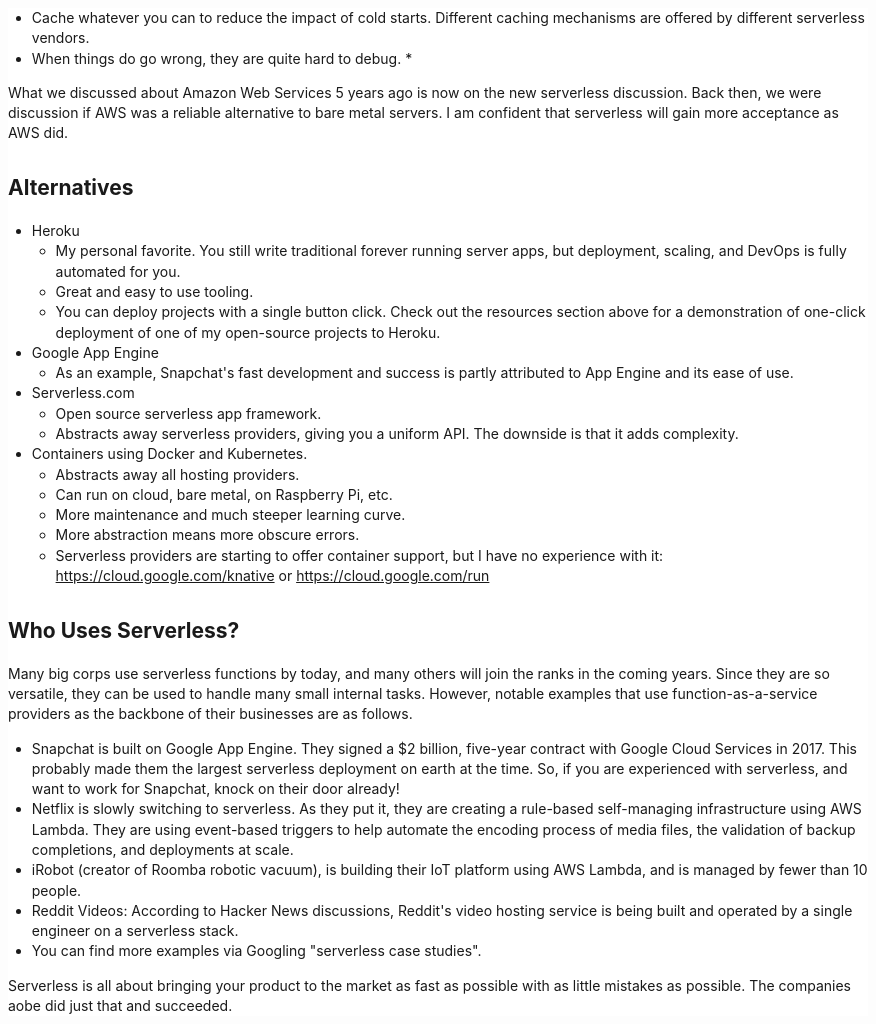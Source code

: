   * Cache whatever you can to reduce the impact of cold starts. Different caching mechanisms are offered by different serverless vendors.
* When things do go wrong, they are quite hard to debug.
  * 

What we discussed about Amazon Web Services 5 years ago is now on the new serverless discussion. Back then, we were discussion if AWS was a reliable alternative to bare metal servers. I am confident that serverless will gain more acceptance as AWS did.

## Alternatives
* Heroku
  * My personal favorite. You still write traditional forever running server apps, but deployment, scaling, and DevOps is fully automated for you.
  * Great and easy to use tooling.
  * You can deploy projects with a single button click. Check out the resources section above for a demonstration of one-click deployment of one of my open-source projects to Heroku.
* Google App Engine
  * As an example, Snapchat's fast development and success is partly attributed to App Engine and its ease of use.
* Serverless.com
  * Open source serverless app framework.
  * Abstracts away serverless providers, giving you a uniform API. The downside is that it adds complexity.
* Containers using Docker and Kubernetes.
  * Abstracts away all hosting providers.
  * Can run on cloud, bare metal, on Raspberry Pi, etc.
  * More maintenance and much steeper learning curve.
  * More abstraction means more obscure errors.
  * Serverless providers are starting to offer container support, but I have no experience with it: https://cloud.google.com/knative or https://cloud.google.com/run

## Who Uses Serverless?
Many big corps use serverless functions by today, and many others will join the ranks in the coming years. Since they are so versatile, they can be used to handle many small internal tasks. However, notable examples that use function-as-a-service providers as the backbone of their businesses are as follows.
* Snapchat is built on Google App Engine. They signed a $2 billion, five-year contract with Google Cloud Services in 2017. This probably made them the largest serverless deployment on earth at the time. So, if you are experienced with serverless, and want to work for Snapchat, knock on their door already!
* Netflix is slowly switching to serverless. As they put it, they are creating a rule-based self-managing infrastructure using AWS Lambda. They are using event-based triggers to help automate the encoding process of media files, the validation of backup completions, and deployments at scale.
* iRobot (creator of Roomba robotic vacuum), is building their IoT platform using AWS Lambda, and is managed by fewer than 10 people.
* Reddit Videos: According to Hacker News discussions, Reddit's video hosting service is being built and operated by a single engineer on a serverless stack.
* You can find more examples via Googling "serverless case studies".

Serverless is all about bringing your product to the market as fast as possible with as little mistakes as possible. The companies aobe did just that and succeeded.
